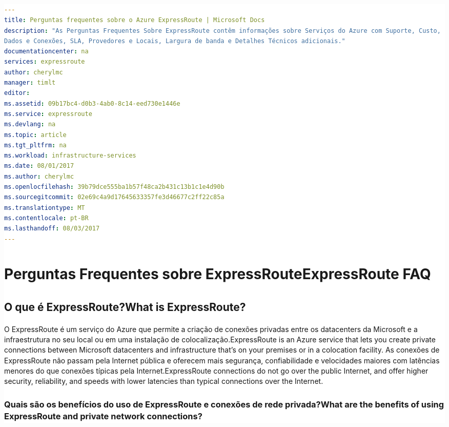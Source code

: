 ```yaml
---
title: Perguntas frequentes sobre o Azure ExpressRoute | Microsoft Docs
description: "As Perguntas Frequentes Sobre ExpressRoute contêm informações sobre Serviços do Azure com Suporte, Custo, Dados e Conexões, SLA, Provedores e Locais, Largura de banda e Detalhes Técnicos adicionais."
documentationcenter: na
services: expressroute
author: cherylmc
manager: timlt
editor: 
ms.assetid: 09b17bc4-d0b3-4ab0-8c14-eed730e1446e
ms.service: expressroute
ms.devlang: na
ms.topic: article
ms.tgt_pltfrm: na
ms.workload: infrastructure-services
ms.date: 08/01/2017
ms.author: cherylmc
ms.openlocfilehash: 39b79dce555ba1b57f48ca2b431c13b1c1e4d90b
ms.sourcegitcommit: 02e69c4a9d17645633357fe3d46677c2ff22c85a
ms.translationtype: MT
ms.contentlocale: pt-BR
ms.lasthandoff: 08/03/2017
---
```

# <a name="expressroute-faq"></a><span data-ttu-id="822c4-103">Perguntas Frequentes sobre ExpressRoute</span><span class="sxs-lookup"><span data-stu-id="822c4-103">ExpressRoute FAQ</span></span>

## <a name="what-is-expressroute"></a><span data-ttu-id="822c4-104">O que é ExpressRoute?</span><span class="sxs-lookup"><span data-stu-id="822c4-104">What is ExpressRoute?</span></span>

<span data-ttu-id="822c4-105">O ExpressRoute é um serviço do Azure que permite a criação de conexões privadas entre os datacenters da Microsoft e a infraestrutura no seu local ou em uma instalação de colocalização.</span><span class="sxs-lookup"><span data-stu-id="822c4-105">ExpressRoute is an Azure service that lets you create private connections between Microsoft datacenters and infrastructure that’s on your premises or in a colocation facility.</span></span> <span data-ttu-id="822c4-106">As conexões de ExpressRoute não passam pela Internet pública e oferecem mais segurança, confiabilidade e velocidades maiores com latências menores do que conexões típicas pela Internet.</span><span class="sxs-lookup"><span data-stu-id="822c4-106">ExpressRoute connections do not go over the public Internet, and offer higher security, reliability, and speeds with lower latencies than typical connections over the Internet.</span></span>

### <a name="what-are-the-benefits-of-using-expressroute-and-private-network-connections"></a><span data-ttu-id="822c4-107">Quais são os benefícios do uso de ExpressRoute e conexões de rede privada?</span><span class="sxs-lookup"><span data-stu-id="822c4-107">What are the benefits of using ExpressRoute and private network connections?</span></span>
